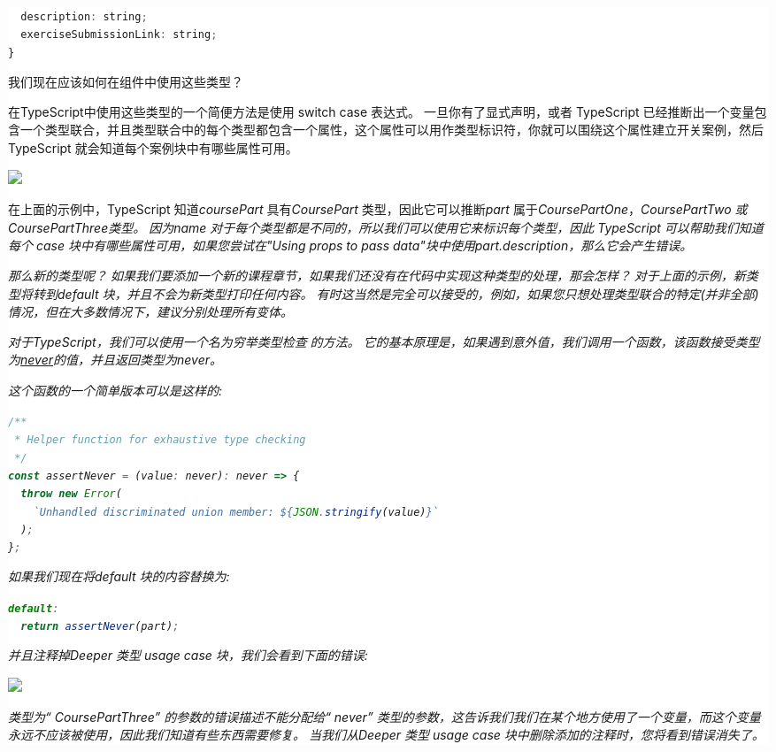 ```js
  description: string;
  exerciseSubmissionLink: string;
}
```


我们现在应该如何在组件中使用这些类型？


在TypeScript中使用这些类型的一个简便方法是使用 switch case 表达式。 一旦你有了显式声明，或者 TypeScript 已经推断出一个变量包含一个类型联合，并且类型联合中的每个类型都包含一个属性，这个属性可以用作类型标识符，你就可以围绕这个属性建立开关案例，然后 TypeScript 就会知道每个案例块中有哪些属性可用。

![](../../images/9/32.png)




在上面的示例中，TypeScript 知道<i>coursePart</i> 具有<i>CoursePart</i> 类型，因此它可以推断<i>part</i> 属于<i>CoursePartOne</i>，<i>CoursePartTwo</i> <i>或<i>CoursePartThree</i>类型。 因为<i>name</i> 对于每个类型都是不同的，所以我们可以使用它来标识每个类型，因此 TypeScript 可以帮助我们知道每个 case 块中有哪些属性可用，如果您尝试在<i>"Using props to pass data"</i>块中使用<i>part.description</i>，那么它会产生错误。


那么新的类型呢？ 如果我们要添加一个新的课程章节，如果我们还没有在代码中实现这种类型的处理，那会怎样？ 对于上面的示例，新类型将转到<i>default</i> 块，并且不会为新类型打印任何内容。 有时这当然是完全可以接受的，例如，如果您只想处理类型联合的特定(并非全部)情况，但在大多数情况下，建议分别处理所有变体。


对于TypeScript，我们可以使用一个名为<i>穷举类型检查</i> 的方法。 它的基本原理是，如果遇到意外值，我们调用一个函数，该函数接受类型为[never](https://www.typescriptlang.org/docs/handbook/basic-types.html#never)的值，并且返回类型为<i>never</i>。


这个函数的一个简单版本可以是这样的:

```js
/**
 * Helper function for exhaustive type checking
 */
const assertNever = (value: never): never => {
  throw new Error(
    `Unhandled discriminated union member: ${JSON.stringify(value)}`
  );
};
```


如果我们现在将<i>default</i> 块的内容替换为:

```js
default:
  return assertNever(part);
```


并且注释掉<i>Deeper 类型 usage</i> case 块，我们会看到下面的错误:

![](../../images/9/33.png)


类型为“ CoursePartThree” 的参数的错误描述不能分配给<i>“ never”</i> 类型的参数，这告诉我们我们在某个地方使用了一个变量，而这个变量永远不应该被使用，因此我们知道有些东西需要修复。 当我们从<i>Deeper 类型 usage</i> case 块中删除添加的注释时，您将看到错误消失了。
